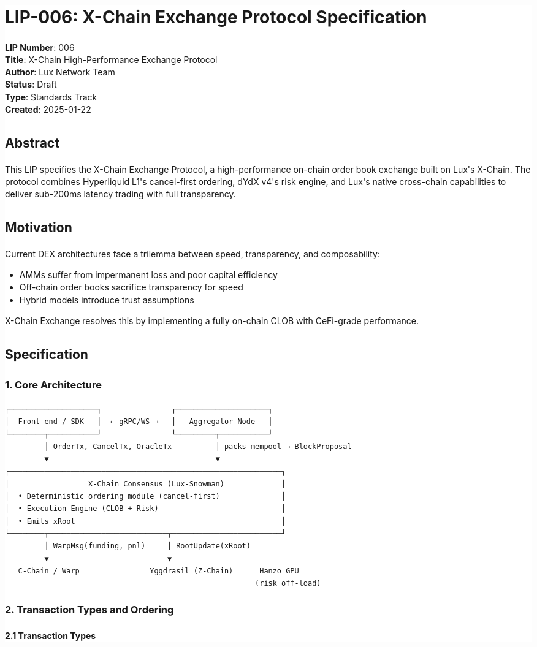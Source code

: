 # LIP-006: X-Chain Exchange Protocol Specification

**LIP Number**: 006  
**Title**: X-Chain High-Performance Exchange Protocol  
**Author**: Lux Network Team  
**Status**: Draft  
**Type**: Standards Track  
**Created**: 2025-01-22  

## Abstract

This LIP specifies the X-Chain Exchange Protocol, a high-performance on-chain order book exchange built on Lux's X-Chain. The protocol combines Hyperliquid L1's cancel-first ordering, dYdX v4's risk engine, and Lux's native cross-chain capabilities to deliver sub-200ms latency trading with full transparency.

## Motivation

Current DEX architectures face a trilemma between speed, transparency, and composability:
- AMMs suffer from impermanent loss and poor capital efficiency
- Off-chain order books sacrifice transparency for speed
- Hybrid models introduce trust assumptions

X-Chain Exchange resolves this by implementing a fully on-chain CLOB with CeFi-grade performance.

## Specification

### 1. Core Architecture

```
┌────────────────────┐                ┌─────────────────────┐
│  Front-end / SDK   │  ← gRPC/WS →   │   Aggregator Node   │
└────────┬───────────┘                └─────────┬───────────┘
         │ OrderTx, CancelTx, OracleTx          │ packs mempool → BlockProposal
         ▼                                      ▼
┌──────────────────────────────────────────────────────────────┐
│                  X-Chain Consensus (Lux-Snowman)             │
│  • Deterministic ordering module (cancel-first)              │
│  • Execution Engine (CLOB + Risk)                            │
│  • Emits xRoot                                               │
└────────┬───────────────────────────┬─────────────────────────┘
         │ WarpMsg(funding, pnl)     │ RootUpdate(xRoot)
         ▼                           ▼
   C-Chain / Warp                Yggdrasil (Z-Chain)      Hanzo GPU
                                                         (risk off-load)
```

### 2. Transaction Types and Ordering

#### 2.1 Transaction Types
